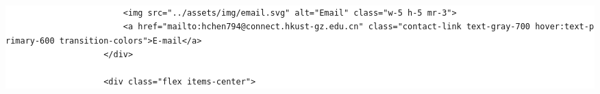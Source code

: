                             <img src="../assets/img/email.svg" alt="Email" class="w-5 h-5 mr-3">
                            <a href="mailto:hchen794@connect.hkust-gz.edu.cn" class="contact-link text-gray-700 hover:text-primary-600 transition-colors">E-mail</a>
                        </div>
                        
                        <div class="flex items-center">
